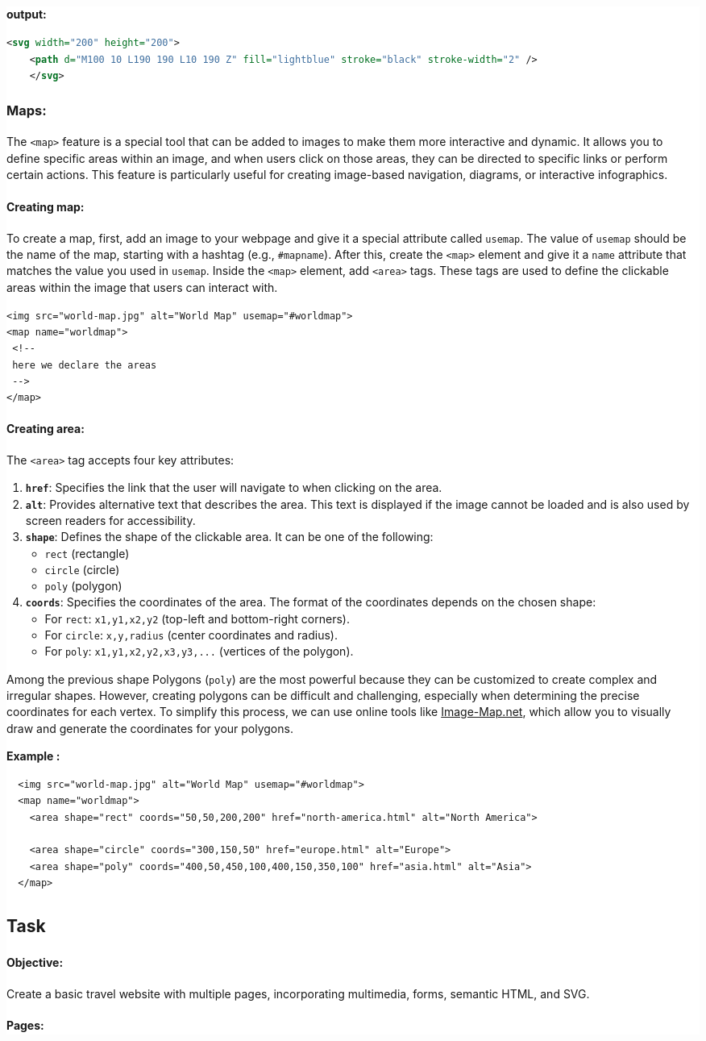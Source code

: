 
**output:**
```svg
<svg width="200" height="200">
    <path d="M100 10 L190 190 L10 190 Z" fill="lightblue" stroke="black" stroke-width="2" />
    </svg>
````
### Maps:
The `<map>` feature is a special tool that can be added to images to make them more interactive and dynamic. It allows you to define specific areas within an image, and when users click on those areas, they can be directed to specific links or perform certain actions. This feature is particularly useful for creating image-based navigation, diagrams, or interactive infographics.
#### Creating map:
To create a map, first, add an image to your webpage and give it a special attribute called `usemap`. The value of `usemap` should be the name of the map, starting with a hashtag (e.g., `#mapname`). After this, create the `<map>` element and give it a `name` attribute that matches the value you used in `usemap`. Inside the `<map>` element, add `<area>` tags. These tags are used to define the clickable areas within the image that users can interact with.
```
<img src="world-map.jpg" alt="World Map" usemap="#worldmap">
<map name="worldmap">
 <!--
 here we declare the areas
 -->
</map>
```
#### Creating area:
The `<area>` tag accepts four key attributes:
1. **`href`**: Specifies the link that the user will navigate to when clicking on the area.
2. **`alt`**: Provides alternative text that describes the area. This text is displayed if the image cannot be loaded and is also used by screen readers for accessibility.
3. **`shape`**: Defines the shape of the clickable area. It can be one of the following:
    - `rect` (rectangle)
    - `circle` (circle)
    - `poly` (polygon)
4. **`coords`**: Specifies the coordinates of the area. The format of the coordinates depends on the chosen shape:
    - For `rect`: `x1,y1,x2,y2` (top-left and bottom-right corners).
    - For `circle`: `x,y,radius` (center coordinates and radius).
    - For `poly`: `x1,y1,x2,y2,x3,y3,...` (vertices of the polygon).


Among the previous shape Polygons (`poly`) are the most powerful because they can be customized to create complex and irregular shapes. However, creating polygons can be difficult and challenging, especially when determining the precise coordinates for each vertex. To simplify this process, we can use online tools like [Image-Map.net](https://www.image-map.net/), which allow you to visually draw and generate the coordinates for your polygons.  

**Example :**
```
  <img src="world-map.jpg" alt="World Map" usemap="#worldmap">
  <map name="worldmap">
    <area shape="rect" coords="50,50,200,200" href="north-america.html" alt="North America">

    <area shape="circle" coords="300,150,50" href="europe.html" alt="Europe">
    <area shape="poly" coords="400,50,450,100,400,150,350,100" href="asia.html" alt="Asia">
  </map>
```
## Task
#### Objective:
Create a basic travel website with multiple pages, incorporating multimedia, forms, semantic HTML, and SVG.
#### Pages: